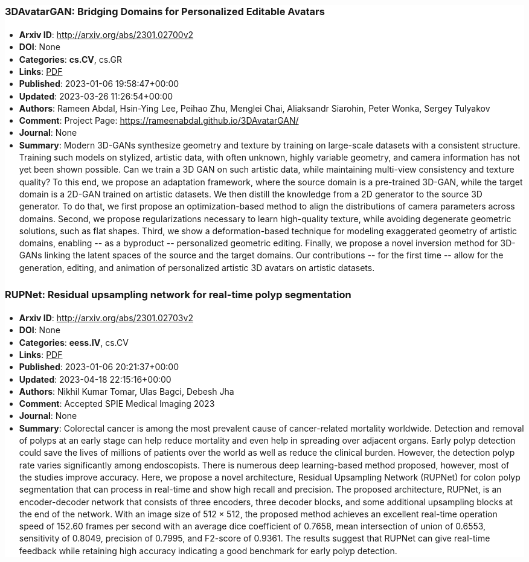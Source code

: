 

### 3DAvatarGAN: Bridging Domains for Personalized Editable Avatars
- **Arxiv ID**: http://arxiv.org/abs/2301.02700v2
- **DOI**: None
- **Categories**: **cs.CV**, cs.GR
- **Links**: [PDF](http://arxiv.org/pdf/2301.02700v2)
- **Published**: 2023-01-06 19:58:47+00:00
- **Updated**: 2023-03-26 11:26:54+00:00
- **Authors**: Rameen Abdal, Hsin-Ying Lee, Peihao Zhu, Menglei Chai, Aliaksandr Siarohin, Peter Wonka, Sergey Tulyakov
- **Comment**: Project Page: https://rameenabdal.github.io/3DAvatarGAN/
- **Journal**: None
- **Summary**: Modern 3D-GANs synthesize geometry and texture by training on large-scale datasets with a consistent structure. Training such models on stylized, artistic data, with often unknown, highly variable geometry, and camera information has not yet been shown possible. Can we train a 3D GAN on such artistic data, while maintaining multi-view consistency and texture quality? To this end, we propose an adaptation framework, where the source domain is a pre-trained 3D-GAN, while the target domain is a 2D-GAN trained on artistic datasets. We then distill the knowledge from a 2D generator to the source 3D generator. To do that, we first propose an optimization-based method to align the distributions of camera parameters across domains. Second, we propose regularizations necessary to learn high-quality texture, while avoiding degenerate geometric solutions, such as flat shapes. Third, we show a deformation-based technique for modeling exaggerated geometry of artistic domains, enabling -- as a byproduct -- personalized geometric editing. Finally, we propose a novel inversion method for 3D-GANs linking the latent spaces of the source and the target domains. Our contributions -- for the first time -- allow for the generation, editing, and animation of personalized artistic 3D avatars on artistic datasets.



### RUPNet: Residual upsampling network for real-time polyp segmentation
- **Arxiv ID**: http://arxiv.org/abs/2301.02703v2
- **DOI**: None
- **Categories**: **eess.IV**, cs.CV
- **Links**: [PDF](http://arxiv.org/pdf/2301.02703v2)
- **Published**: 2023-01-06 20:21:37+00:00
- **Updated**: 2023-04-18 22:15:16+00:00
- **Authors**: Nikhil Kumar Tomar, Ulas Bagci, Debesh Jha
- **Comment**: Accepted SPIE Medical Imaging 2023
- **Journal**: None
- **Summary**: Colorectal cancer is among the most prevalent cause of cancer-related mortality worldwide. Detection and removal of polyps at an early stage can help reduce mortality and even help in spreading over adjacent organs. Early polyp detection could save the lives of millions of patients over the world as well as reduce the clinical burden. However, the detection polyp rate varies significantly among endoscopists. There is numerous deep learning-based method proposed, however, most of the studies improve accuracy. Here, we propose a novel architecture, Residual Upsampling Network (RUPNet) for colon polyp segmentation that can process in real-time and show high recall and precision. The proposed architecture, RUPNet, is an encoder-decoder network that consists of three encoders, three decoder blocks, and some additional upsampling blocks at the end of the network. With an image size of $512 \times 512$, the proposed method achieves an excellent real-time operation speed of 152.60 frames per second with an average dice coefficient of 0.7658, mean intersection of union of 0.6553, sensitivity of 0.8049, precision of 0.7995, and F2-score of 0.9361. The results suggest that RUPNet can give real-time feedback while retaining high accuracy indicating a good benchmark for early polyp detection.
